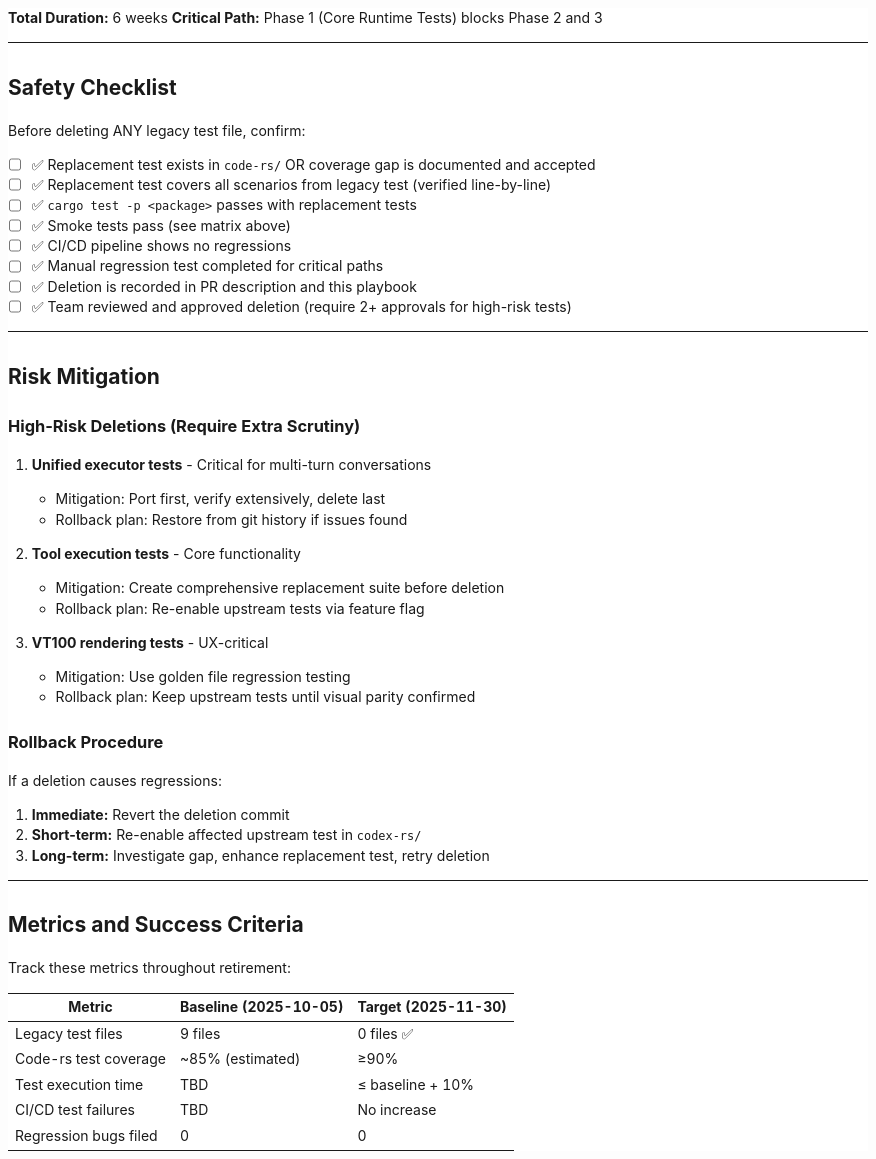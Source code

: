 **Total Duration:** 6 weeks
**Critical Path:** Phase 1 (Core Runtime Tests) blocks Phase 2 and 3

---

## Safety Checklist

Before deleting ANY legacy test file, confirm:

- [ ] ✅ Replacement test exists in `code-rs/` OR coverage gap is documented and accepted
- [ ] ✅ Replacement test covers all scenarios from legacy test (verified line-by-line)
- [ ] ✅ `cargo test -p <package>` passes with replacement tests
- [ ] ✅ Smoke tests pass (see matrix above)
- [ ] ✅ CI/CD pipeline shows no regressions
- [ ] ✅ Manual regression test completed for critical paths
- [ ] ✅ Deletion is recorded in PR description and this playbook
- [ ] ✅ Team reviewed and approved deletion (require 2+ approvals for high-risk tests)

---

## Risk Mitigation

### High-Risk Deletions (Require Extra Scrutiny)

1. **Unified executor tests** - Critical for multi-turn conversations
   - Mitigation: Port first, verify extensively, delete last
   - Rollback plan: Restore from git history if issues found

2. **Tool execution tests** - Core functionality
   - Mitigation: Create comprehensive replacement suite before deletion
   - Rollback plan: Re-enable upstream tests via feature flag

3. **VT100 rendering tests** - UX-critical
   - Mitigation: Use golden file regression testing
   - Rollback plan: Keep upstream tests until visual parity confirmed

### Rollback Procedure

If a deletion causes regressions:

1. **Immediate:** Revert the deletion commit
2. **Short-term:** Re-enable affected upstream test in `codex-rs/`
3. **Long-term:** Investigate gap, enhance replacement test, retry deletion

---

## Metrics and Success Criteria

Track these metrics throughout retirement:

| Metric | Baseline (2025-10-05) | Target (2025-11-30) |
|--------|----------------------|---------------------|
| Legacy test files | 9 files | 0 files ✅ |
| Code-rs test coverage | ~85% (estimated) | ≥90% |
| Test execution time | TBD | ≤ baseline + 10% |
| CI/CD test failures | TBD | No increase |
| Regression bugs filed | 0 | 0 |
